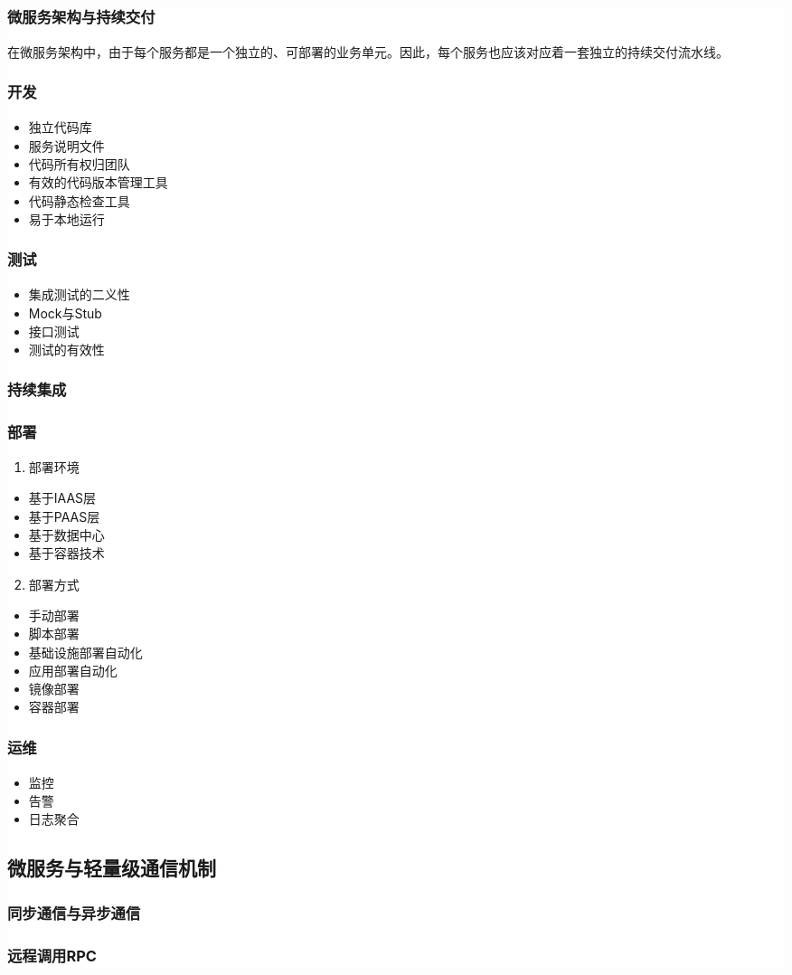 ### 微服务架构与持续交付

在微服务架构中，由于每个服务都是一个独立的、可部署的业务单元。因此，每个服务也应该对应着一套独立的持续交付流水线。

### 开发

* 独立代码库
* 服务说明文件
* 代码所有权归团队
* 有效的代码版本管理工具
* 代码静态检查工具
* 易于本地运行

### 测试

* 集成测试的二义性
* Mock与Stub
* 接口测试
* 测试的有效性

### 持续集成

### 部署

1. 部署环境

* 基于IAAS层
* 基于PAAS层
* 基于数据中心
* 基于容器技术

2. 部署方式

* 手动部署
* 脚本部署
* 基础设施部署自动化
* 应用部署自动化
* 镜像部署
* 容器部署

### 运维

* 监控
* 告警
* 日志聚合

## 微服务与轻量级通信机制

### 同步通信与异步通信

### 远程调用RPC
